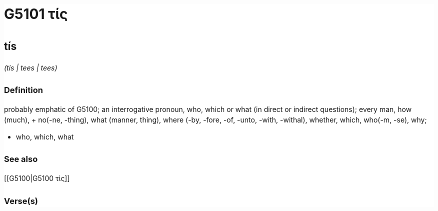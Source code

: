 # G5101 τίς

## tís

_(tis | tees | tees)_

### Definition

probably emphatic of G5100; an interrogative pronoun, who, which or what (in direct or indirect questions); every man, how (much), + no(-ne, -thing), what (manner, thing), where (-by, -fore, -of, -unto, -with, -withal), whether, which, who(-m, -se), why; 

- who, which, what

### See also

[[G5100|G5100 τὶς]]

### Verse(s)
